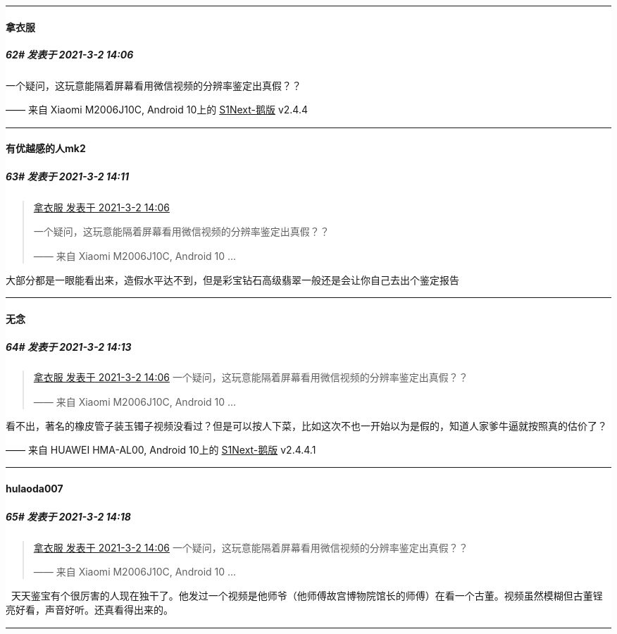 
-----

####  拿衣服  
##### 62#       发表于 2021-3-2 14:06


一个疑问，这玩意能隔着屏幕看用微信视频的分辨率鉴定出真假？？

—— 来自 Xiaomi M2006J10C, Android 10上的 [S1Next-鹅版](https://github.com/ykrank/S1-Next/releases) v2.4.4


-----

####  有优越感的人mk2  
##### 63#       发表于 2021-3-2 14:11


<blockquote><a href="httphttps://bbs.saraba1st.com/2b/forum.php?mod=redirect&amp;goto=findpost&amp;pid=50486146&amp;ptid=1990278" target="_blank">拿衣服 发表于 2021-3-2 14:06</a>

一个疑问，这玩意能隔着屏幕看用微信视频的分辨率鉴定出真假？？


—— 来自 Xiaomi M2006J10C, Android 10 ...</blockquote>
大部分都是一眼能看出来，造假水平达不到，但是彩宝钻石高级翡翠一般还是会让你自己去出个鉴定报告


-----

####  无念  
##### 64#       发表于 2021-3-2 14:13


<blockquote><a href="httphttps://bbs.saraba1st.com/2b/forum.php?mod=redirect&amp;goto=findpost&amp;pid=50486146&amp;ptid=1990278" target="_blank">拿衣服 发表于 2021-3-2 14:06</a>
一个疑问，这玩意能隔着屏幕看用微信视频的分辨率鉴定出真假？？

—— 来自 Xiaomi M2006J10C, Android 10 ...</blockquote>
看不出，著名的橡皮管子装玉镯子视频没看过？但是可以按人下菜，比如这次不也一开始以为是假的，知道人家爹牛逼就按照真的估价了？

—— 来自 HUAWEI HMA-AL00, Android 10上的 [S1Next-鹅版](https://github.com/ykrank/S1-Next/releases) v2.4.4.1


-----

####  hulaoda007  
##### 65#       发表于 2021-3-2 14:18


<blockquote><a href="httphttps://bbs.saraba1st.com/2b/forum.php?mod=redirect&amp;goto=findpost&amp;pid=50486146&amp;ptid=1990278" target="_blank">拿衣服 发表于 2021-3-2 14:06</a>
一个疑问，这玩意能隔着屏幕看用微信视频的分辨率鉴定出真假？？

—— 来自 Xiaomi M2006J10C, Android 10 ...</blockquote>
  天天鉴宝有个很厉害的人现在独干了。他发过一个视频是他师爷（他师傅故宫博物院馆长的师傅）在看一个古董。视频虽然模糊但古董锃亮好看，声音好听。还真看得出来的。


-----
